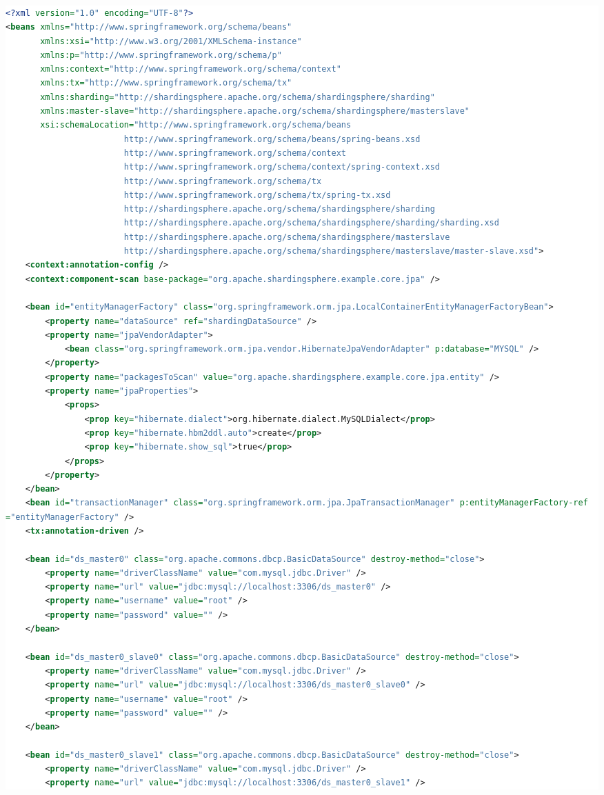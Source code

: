 ```xml
<?xml version="1.0" encoding="UTF-8"?>
<beans xmlns="http://www.springframework.org/schema/beans"
       xmlns:xsi="http://www.w3.org/2001/XMLSchema-instance"
       xmlns:p="http://www.springframework.org/schema/p"
       xmlns:context="http://www.springframework.org/schema/context"
       xmlns:tx="http://www.springframework.org/schema/tx"
       xmlns:sharding="http://shardingsphere.apache.org/schema/shardingsphere/sharding"
       xmlns:master-slave="http://shardingsphere.apache.org/schema/shardingsphere/masterslave"
       xsi:schemaLocation="http://www.springframework.org/schema/beans
                        http://www.springframework.org/schema/beans/spring-beans.xsd
                        http://www.springframework.org/schema/context
                        http://www.springframework.org/schema/context/spring-context.xsd
                        http://www.springframework.org/schema/tx
                        http://www.springframework.org/schema/tx/spring-tx.xsd
                        http://shardingsphere.apache.org/schema/shardingsphere/sharding
                        http://shardingsphere.apache.org/schema/shardingsphere/sharding/sharding.xsd
                        http://shardingsphere.apache.org/schema/shardingsphere/masterslave
                        http://shardingsphere.apache.org/schema/shardingsphere/masterslave/master-slave.xsd">
    <context:annotation-config />
    <context:component-scan base-package="org.apache.shardingsphere.example.core.jpa" />

    <bean id="entityManagerFactory" class="org.springframework.orm.jpa.LocalContainerEntityManagerFactoryBean">
        <property name="dataSource" ref="shardingDataSource" />
        <property name="jpaVendorAdapter">
            <bean class="org.springframework.orm.jpa.vendor.HibernateJpaVendorAdapter" p:database="MYSQL" />
        </property>
        <property name="packagesToScan" value="org.apache.shardingsphere.example.core.jpa.entity" />
        <property name="jpaProperties">
            <props>
                <prop key="hibernate.dialect">org.hibernate.dialect.MySQLDialect</prop>
                <prop key="hibernate.hbm2ddl.auto">create</prop>
                <prop key="hibernate.show_sql">true</prop>
            </props>
        </property>
    </bean>
    <bean id="transactionManager" class="org.springframework.orm.jpa.JpaTransactionManager" p:entityManagerFactory-ref="entityManagerFactory" />
    <tx:annotation-driven />

    <bean id="ds_master0" class="org.apache.commons.dbcp.BasicDataSource" destroy-method="close">
        <property name="driverClassName" value="com.mysql.jdbc.Driver" />
        <property name="url" value="jdbc:mysql://localhost:3306/ds_master0" />
        <property name="username" value="root" />
        <property name="password" value="" />
    </bean>

    <bean id="ds_master0_slave0" class="org.apache.commons.dbcp.BasicDataSource" destroy-method="close">
        <property name="driverClassName" value="com.mysql.jdbc.Driver" />
        <property name="url" value="jdbc:mysql://localhost:3306/ds_master0_slave0" />
        <property name="username" value="root" />
        <property name="password" value="" />
    </bean>

    <bean id="ds_master0_slave1" class="org.apache.commons.dbcp.BasicDataSource" destroy-method="close">
        <property name="driverClassName" value="com.mysql.jdbc.Driver" />
        <property name="url" value="jdbc:mysql://localhost:3306/ds_master0_slave1" />
```